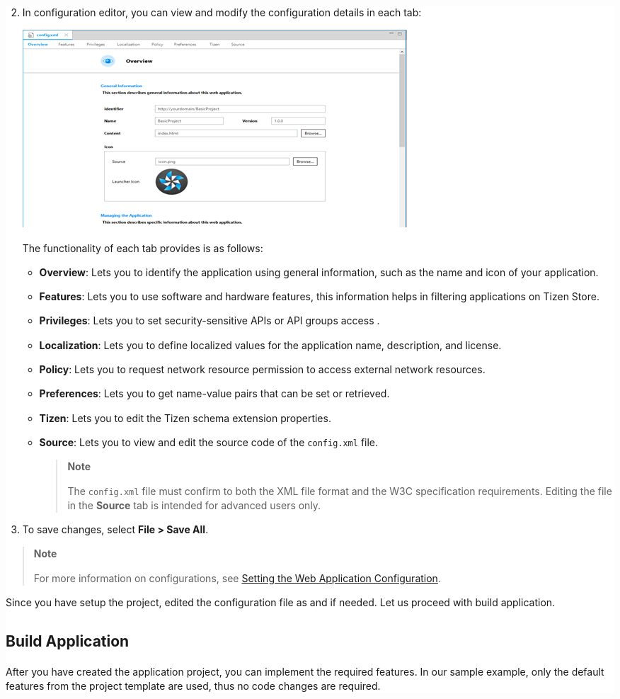2.  In configuration editor, you can view and modify the configuration details in each tab:
    
    ![Configuring the application](media/basic_app_config_w.png)

    The functionality of each tab provides is as follows:
    
    -  **Overview**: Lets  you to identify the application using general information, such as the name and icon of your application.
    -  **Features**: Lets you to use software and hardware features, this information helps in filtering applications on Tizen Store.
    -  **Privileges**: Lets you to set security-sensitive APIs or API groups access .
    -  **Localization**: Lets you to define localized values for the application name, description, and license.
    -  **Policy**: Lets you to request network resource permission to access external network resources.
    -  **Preferences**: Lets you to get name-value pairs that can be set or retrieved.
    -  **Tizen**: Lets you to edit the Tizen schema extension properties.
    -  **Source**: Lets you to view and edit the source code of the `config.xml` file.
    
       > **Note**
       >
       > The `config.xml` file must confirm to both the XML file format and the W3C specification requirements. Editing the file in the  **Source**  tab is intended for advanced users only.
    
3. To save changes, select **File \> Save All**.

> **Note**
>
> For more information on configurations, see [Setting the Web Application Configuration](../../tutorials/process/setting-properties.md#set_widget).

Since you have setup the project, edited the configuration file as and if needed. Let us proceed with build application.

<a name="build"></a>
## Build Application

After you have created the application project, you can implement the required features. In our sample example, only the default features from the project template are used, thus no code changes are required.
